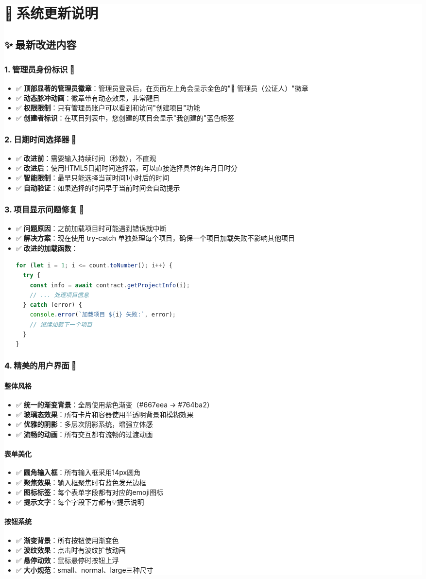 # 🎉 系统更新说明

## ✨ 最新改进内容

### 1. 管理员身份标识 👑
- ✅ **顶部显著的管理员徽章**：管理员登录后，在页面左上角会显示金色的"👑 管理员（公证人）"徽章
- ✅ **动态脉冲动画**：徽章带有动态效果，非常醒目
- ✅ **权限限制**：只有管理员账户可以看到和访问"创建项目"功能
- ✅ **创建者标识**：在项目列表中，您创建的项目会显示"我创建的"蓝色标签

### 2. 日期时间选择器 📅
- ✅ **改进前**：需要输入持续时间（秒数），不直观
- ✅ **改进后**：使用HTML5日期时间选择器，可以直接选择具体的年月日时分
- ✅ **智能限制**：最早只能选择当前时间1小时后的时间
- ✅ **自动验证**：如果选择的时间早于当前时间会自动提示

### 3. 项目显示问题修复 🔧
- ✅ **问题原因**：之前加载项目时可能遇到错误就中断
- ✅ **解决方案**：现在使用 try-catch 单独处理每个项目，确保一个项目加载失败不影响其他项目
- ✅ **改进的加载函数**：
  ```javascript
  for (let i = 1; i <= count.toNumber(); i++) {
    try {
      const info = await contract.getProjectInfo(i);
      // ... 处理项目信息
    } catch (error) {
      console.error(`加载项目 ${i} 失败:`, error);
      // 继续加载下一个项目
    }
  }
  ```

### 4. 精美的用户界面 🎨

#### 整体风格
- ✅ **统一的渐变背景**：全局使用紫色渐变（#667eea → #764ba2）
- ✅ **玻璃态效果**：所有卡片和容器使用半透明背景和模糊效果
- ✅ **优雅的阴影**：多层次阴影系统，增强立体感
- ✅ **流畅的动画**：所有交互都有流畅的过渡动画

#### 表单美化
- ✅ **圆角输入框**：所有输入框采用14px圆角
- ✅ **聚焦效果**：输入框聚焦时有蓝色发光边框
- ✅ **图标标签**：每个表单字段都有对应的emoji图标
- ✅ **提示文字**：每个字段下方都有💡提示说明

#### 按钮系统
- ✅ **渐变背景**：所有按钮使用渐变色
- ✅ **波纹效果**：点击时有波纹扩散动画
- ✅ **悬停动效**：鼠标悬停时按钮上浮
- ✅ **大小规范**：small、normal、large三种尺寸
